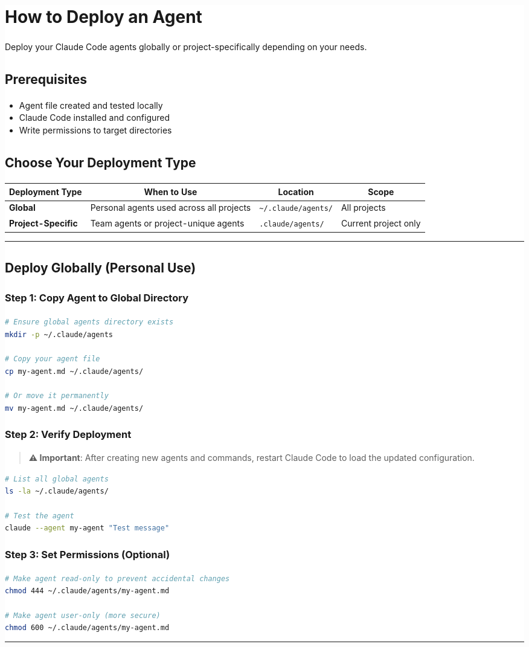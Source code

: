 # How to Deploy an Agent

Deploy your Claude Code agents globally or project-specifically depending on your needs.

## Prerequisites

- Agent file created and tested locally
- Claude Code installed and configured
- Write permissions to target directories

## Choose Your Deployment Type

| Deployment Type | When to Use | Location | Scope |
|----------------|-------------|----------|-------|
| **Global** | Personal agents used across all projects | `~/.claude/agents/` | All projects |
| **Project-Specific** | Team agents or project-unique agents | `.claude/agents/` | Current project only |

---

## Deploy Globally (Personal Use)

### Step 1: Copy Agent to Global Directory

```bash
# Ensure global agents directory exists
mkdir -p ~/.claude/agents

# Copy your agent file
cp my-agent.md ~/.claude/agents/

# Or move it permanently
mv my-agent.md ~/.claude/agents/
```

### Step 2: Verify Deployment

> **⚠️ Important**: After creating new agents and commands, restart Claude Code to load the updated configuration.

```bash
# List all global agents
ls -la ~/.claude/agents/

# Test the agent
claude --agent my-agent "Test message"
```

### Step 3: Set Permissions (Optional)

```bash
# Make agent read-only to prevent accidental changes
chmod 444 ~/.claude/agents/my-agent.md

# Make agent user-only (more secure)
chmod 600 ~/.claude/agents/my-agent.md
```

---